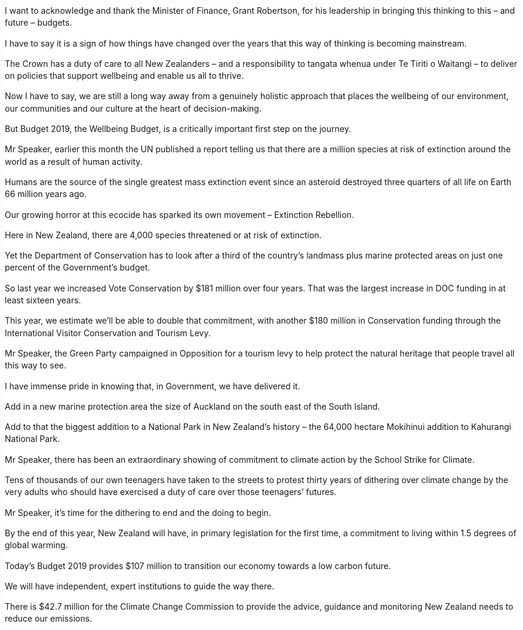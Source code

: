 I want to acknowledge and thank the Minister of Finance, Grant Robertson, for his leadership in bringing this thinking to this – and future – budgets.

I have to say it is a sign of how things have changed over the years that this way of thinking is becoming mainstream.

The Crown has a duty of care to all New Zealanders – and a responsibility to tangata whenua under Te Tiriti o Waitangi – to deliver on policies that support wellbeing and enable us all to thrive.

Now I have to say, we are still a long way away from a genuinely holistic approach that places the wellbeing of our environment, our communities and our culture at the heart of decision-making.

But Budget 2019, the Wellbeing Budget, is a critically important first step on the journey.

Mr Speaker, earlier this month the UN published a report telling us that there are a million species at risk of extinction around the world as a result of human activity.

Humans are the source of the single greatest mass extinction event since an asteroid destroyed three quarters of all life on Earth 66 million years ago.

Our growing horror at this ecocide has sparked its own movement – Extinction Rebellion.

Here in New Zealand, there are 4,000 species threatened or at risk of extinction.

Yet the Department of Conservation has to look after a third of the country’s landmass plus marine protected areas on just one percent of the Government’s budget.

So last year we increased Vote Conservation by $181 million over four years. That was the largest increase in DOC funding in at least sixteen years.

This year, we estimate we’ll be able to double that commitment, with another $180 million in Conservation funding through the International Visitor Conservation and Tourism Levy.

Mr Speaker, the Green Party campaigned in Opposition for a tourism levy to help protect the natural heritage that people travel all this way to see.

I have immense pride in knowing that, in Government, we have delivered it.

Add in a new marine protection area the size of Auckland on the south east of the South Island.

Add to that the biggest addition to a National Park in New Zealand’s history – the 64,000 hectare Mokihinui addition to Kahurangi National Park.

Mr Speaker, there has been an extraordinary showing of commitment to climate action by the School Strike for Climate.

Tens of thousands of our own teenagers have taken to the streets to protest thirty years of dithering over climate change by the very adults who should have exercised a duty of care over those teenagers’ futures.

Mr Speaker, it’s time for the dithering to end and the doing to begin.

By the end of this year, New Zealand will have, in primary legislation for the first time, a commitment to living within 1.5 degrees of global warming.

Today’s Budget 2019 provides $107 million to transition our economy towards a low carbon future.

We will have independent, expert institutions to guide the way there.

There is $42.7 million for the Climate Change Commission to provide the advice, guidance and monitoring New Zealand needs to reduce our emissions.
